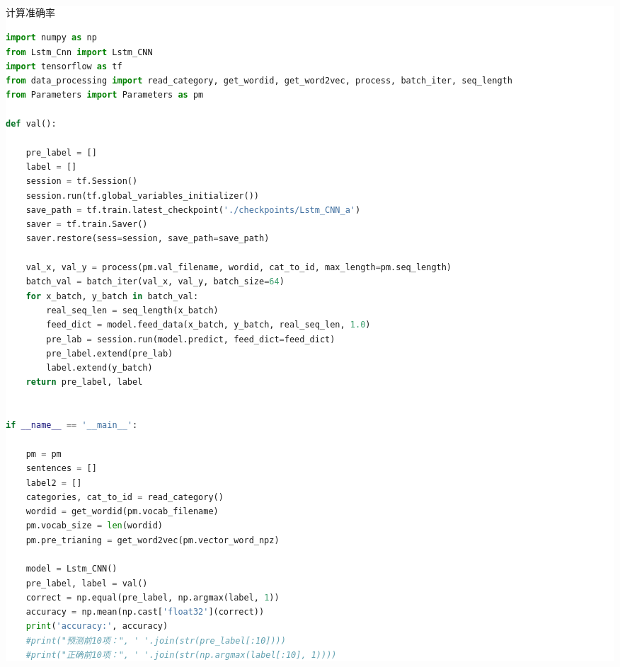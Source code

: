 ```python
```

计算准确率

```python
import numpy as np
from Lstm_Cnn import Lstm_CNN
import tensorflow as tf
from data_processing import read_category, get_wordid, get_word2vec, process, batch_iter, seq_length
from Parameters import Parameters as pm

def val():

    pre_label = []
    label = []
    session = tf.Session()
    session.run(tf.global_variables_initializer())
    save_path = tf.train.latest_checkpoint('./checkpoints/Lstm_CNN_a')
    saver = tf.train.Saver()
    saver.restore(sess=session, save_path=save_path)

    val_x, val_y = process(pm.val_filename, wordid, cat_to_id, max_length=pm.seq_length)
    batch_val = batch_iter(val_x, val_y, batch_size=64)
    for x_batch, y_batch in batch_val:
        real_seq_len = seq_length(x_batch)
        feed_dict = model.feed_data(x_batch, y_batch, real_seq_len, 1.0)
        pre_lab = session.run(model.predict, feed_dict=feed_dict)
        pre_label.extend(pre_lab)
        label.extend(y_batch)
    return pre_label, label


if __name__ == '__main__':

    pm = pm
    sentences = []
    label2 = []
    categories, cat_to_id = read_category()
    wordid = get_wordid(pm.vocab_filename)
    pm.vocab_size = len(wordid)
    pm.pre_trianing = get_word2vec(pm.vector_word_npz)

    model = Lstm_CNN()
    pre_label, label = val()
    correct = np.equal(pre_label, np.argmax(label, 1))
    accuracy = np.mean(np.cast['float32'](correct))
    print('accuracy:', accuracy)
    #print("预测前10项：", ' '.join(str(pre_label[:10])))
    #print("正确前10项：", ' '.join(str(np.argmax(label[:10], 1))))
```
